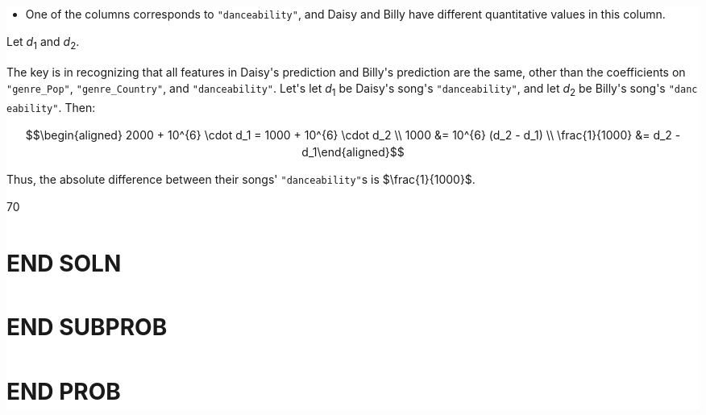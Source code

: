 -   One of the columns corresponds to `"danceability"`, and Daisy and
    Billy have different quantitative values in this column.

Let $d_1$ and $d_2$.

The key is in recognizing that all features in Daisy's prediction and
Billy's prediction are the same, other than the coefficients on
`"genre_Pop"`, `"genre_Country"`, and `"danceability"`. Let's let $d_1$
be Daisy's song's `"danceability"`, and let $d_2$ be Billy's song's
`"danceability"`. Then:

$$\begin{aligned}
    2000 + 10^{6} \cdot d_1 = 1000 + 10^{6} \cdot d_2 \\
    1000 &= 10^{6} (d_2 - d_1) \\
    \frac{1}{1000} &= d_2 - d_1\end{aligned}$$

Thus, the absolute difference between their songs' `"danceability"`s is
$\frac{1}{1000}$.

<average>70</average>

# END SOLN

# END SUBPROB

# END PROB